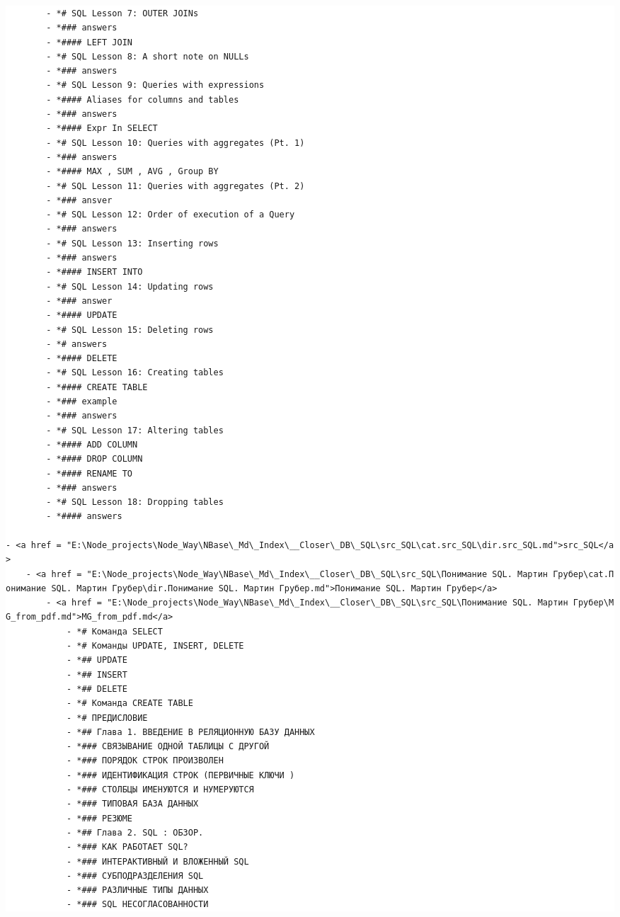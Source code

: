             - *# SQL Lesson 7: OUTER JOINs
            - *### answers
            - *#### LEFT JOIN
            - *# SQL Lesson 8: A short note on NULLs
            - *### answers 
            - *# SQL Lesson 9: Queries with expressions
            - *#### Aliases for columns and tables
            - *### answers
            - *#### Expr In SELECT
            - *# SQL Lesson 10: Queries with aggregates (Pt. 1)
            - *### answers 
            - *#### MAX , SUM , AVG , Group BY
            - *# SQL Lesson 11: Queries with aggregates (Pt. 2)
            - *### ansver 
            - *# SQL Lesson 12: Order of execution of a Query
            - *### answers
            - *# SQL Lesson 13: Inserting rows
            - *### answers
            - *#### INSERT INTO
            - *# SQL Lesson 14: Updating rows
            - *### answer
            - *#### UPDATE
            - *# SQL Lesson 15: Deleting rows
            - *# answers 
            - *#### DELETE
            - *# SQL Lesson 16: Creating tables
            - *#### CREATE TABLE
            - *### example
            - *### answers
            - *# SQL Lesson 17: Altering tables
            - *#### ADD COLUMN
            - *#### DROP COLUMN
            - *#### RENAME TO
            - *### answers
            - *# SQL Lesson 18: Dropping tables
            - *#### answers 
    
    - <a href = "E:\Node_projects\Node_Way\NBase\_Md\_Index\__Closer\_DB\_SQL\src_SQL\cat.src_SQL\dir.src_SQL.md">src_SQL</a>
        - <a href = "E:\Node_projects\Node_Way\NBase\_Md\_Index\__Closer\_DB\_SQL\src_SQL\Понимание SQL. Мартин Грубер\cat.Понимание SQL. Мартин Грубер\dir.Понимание SQL. Мартин Грубер.md">Понимание SQL. Мартин Грубер</a>
            - <a href = "E:\Node_projects\Node_Way\NBase\_Md\_Index\__Closer\_DB\_SQL\src_SQL\Понимание SQL. Мартин Грубер\MG_from_pdf.md">MG_from_pdf.md</a>
                - *# Команда SELECT
                - *# Команды UPDATE, INSERT, DELETE
                - *## UPDATE
                - *## INSERT
                - *## DELETE
                - *# Команда CREATE TABLE
                - *# ПРЕДИСЛОВИЕ
                - *## Глава 1. ВВЕДЕНИЕ В РЕЛЯЦИОННУЮ БАЗУ ДАННЫХ
                - *### СВЯЗЫВАНИЕ ОДНОЙ ТАБЛИЦЫ С ДРУГОЙ
                - *### ПОРЯДОК СТРОК ПРОИЗВОЛЕН
                - *### ИДЕНТИФИКАЦИЯ СТРОК (ПЕРВИЧНЫЕ КЛЮЧИ )
                - *### СТОЛБЦЫ ИМЕНУЮТСЯ И НУМЕРУЮТСЯ
                - *### ТИПОВАЯ БАЗА ДАННЫХ
                - *### РЕЗЮМЕ
                - *## Глава 2. SQL : ОБЗОР.
                - *### КАК РАБОТАЕТ SQL?
                - *### ИНТЕРАКТИВНЫЙ И ВЛОЖЕННЫЙ SQL
                - *### СУБПОДРАЗДЕЛЕНИЯ SQL
                - *### РАЗЛИЧНЫЕ ТИПЫ ДАННЫХ
                - *### SQL НЕСОГЛАСОВАННОСТИ